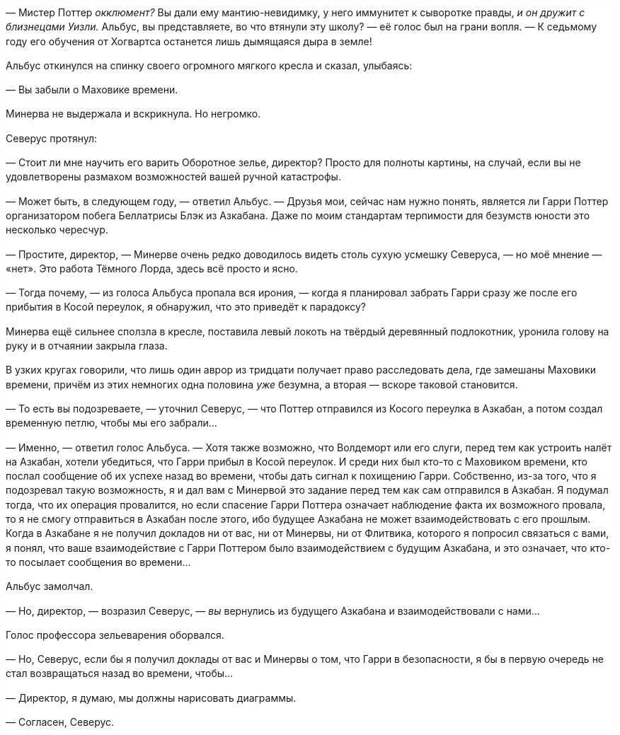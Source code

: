 — Мистер Поттер *окклюмент?* Вы дали ему мантию-невидимку, у него иммунитет к сыворотке правды, *и он дружит с близнецами Уизли.* Альбус, вы представляете, во что втянули эту школу? — её голос был на грани вопля. — К седьмому году его обучения от Хогвартса останется лишь дымящаяся дыра в земле!

Альбус откинулся на спинку своего огромного мягкого кресла и сказал, улыбаясь:

— Вы забыли о Маховике времени.

Минерва не выдержала и вскрикнула. Но негромко.

Северус протянул:

— Стоит ли мне научить его варить Оборотное зелье, директор? Просто для полноты картины, на случай, если вы не удовлетворены размахом возможностей вашей ручной катастрофы.

— Может быть, в следующем году, — ответил Альбус. — Друзья мои, сейчас нам нужно понять, является ли  Гарри Поттер организатором побега Беллатрисы Блэк из Азкабана. Даже по моим стандартам терпимости для безумств юности это несколько чересчур.

— Простите, директор, — Минерве очень редко доводилось видеть столь сухую усмешку Северуса, — но моё мнение — «нет». Это работа Тёмного Лорда, здесь всё просто и ясно.

— Тогда почему, — из голоса Альбуса пропала вся ирония, — когда я планировал забрать Гарри сразу же после его прибытия в Косой переулок, я обнаружил, что это приведёт к парадоксу?

Минерва ещё сильнее сползла в кресле, поставила левый локоть на твёрдый деревянный подлокотник, уронила голову на руку и в отчаянии закрыла глаза.

В узких кругах говорили, что лишь один аврор из тридцати получает право расследовать дела, где замешаны Маховики времени, причём из этих немногих одна половина *уже* безумна, а вторая — вскоре таковой становится.

— То есть вы подозреваете, — уточнил Северус, — что Поттер отправился из Косого переулка в Азкабан, а потом создал временную петлю, чтобы мы его забрали...

— Именно, — ответил голос Альбуса. — Хотя также возможно, что Волдеморт или его слуги, перед тем как устроить налёт на Азкабан, хотели убедиться, что Гарри прибыл в Косой переулок. И среди них был кто-то с Маховиком времени, кто послал сообщение об их успехе назад во времени, чтобы дать сигнал к похищению Гарри. Собственно, из-за того, что я подозревал такую возможность, я и дал вам с Минервой это задание перед тем как сам отправился в Азкабан. Я подумал тогда, что их операция провалится, но если спасение Гарри Поттера означает наблюдение факта их возможного провала, то я не смогу отправиться в Азкабан после этого, ибо будущее Азкабана не может взаимодействовать с его прошлым. Когда в Азкабане я не получил докладов ни от вас, ни от Минервы, ни от Флитвика, которого я попросил связаться с вами, я понял, что ваше взаимодействие с Гарри Поттером было взаимодействием с будущим Азкабана, и это означает, что кто-то посылает сообщения во времени...

Альбус замолчал.

— Но, директор, — возразил Северус, — *вы* вернулись из будущего Азкабана и взаимодействовали с нами...

Голос профессора зельеварения оборвался.

— Но, Северус, если бы я получил доклады от вас и Минервы о том, что Гарри в безопасности, я бы в первую очередь не стал возвращаться назад во времени, чтобы...

— Директор, я думаю, мы должны нарисовать диаграммы.

— Согласен, Северус.
